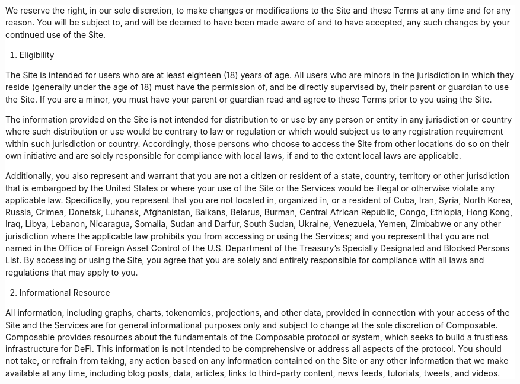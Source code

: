 We reserve the right, in our sole discretion, to make changes or modifications to the Site and these Terms at any time
and for any reason. You will be subject to, and will be deemed to have been made aware of and to have accepted,
any such changes by your continued use of the Site.

1.  Eligibility

The Site is intended for users who are at least eighteen (18) years of age. All users who are minors in the jurisdiction
in which they reside (generally under the age of 18) must have the permission of, and be directly supervised by,
their parent or guardian to use the Site. If you are a minor, you must have your parent or guardian read and agree to 
these Terms prior to you using the Site.

The information provided on the Site is not intended for distribution to or use by any person or entity in any
jurisdiction or country where such distribution or use would be contrary to law or regulation or which would subject 
us to any registration requirement within such jurisdiction or country. Accordingly, those persons who choose to access
the Site from other locations do so on their own initiative and are solely responsible for compliance with local laws, 
if and to the extent local laws are applicable.

Additionally, you also represent and warrant that you are not a citizen or resident of a state, country, territory or 
other jurisdiction that is embargoed by the United States or where your use of the Site or the Services would be 
illegal or otherwise violate any applicable law. Specifically, you represent that you are not located in, organized in,
or a resident of Cuba, Iran, Syria, North Korea, Russia, Crimea, Donetsk, Luhansk, Afghanistan, Balkans, Belarus, 
Burman, Central African Republic, Congo, Ethiopia, Hong Kong, Iraq, Libya, Lebanon, Nicaragua, Somalia, Sudan and 
Darfur, South Sudan, Ukraine, Venezuela, Yemen, Zimbabwe or any other jurisdiction where the applicable law prohibits 
you from accessing or using the Services; and you represent that you are not named in the Office of Foreign Asset 
Control of the U.S. Department of the Treasury’s Specially Designated and Blocked Persons List. By accessing or using 
the Site, you agree that you are solely and entirely responsible for compliance with all laws and regulations that may 
apply to you.

2. Informational Resource

All information, including graphs, charts, tokenomics, projections, and other data, provided in connection with your 
access of the Site and the Services are for general informational purposes only and subject to change at the sole 
discretion of Composable. Composable provides resources about the fundamentals of the Composable protocol or system, 
which seeks to build a trustless infrastructure for DeFi. This information is not intended to be comprehensive or 
address all aspects of the protocol. You should not take, or refrain from taking, any action based on any information 
contained on the Site or any other information that we make available at any time, including blog posts, data, articles,
links to third-party content, news feeds, tutorials, tweets, and videos.
